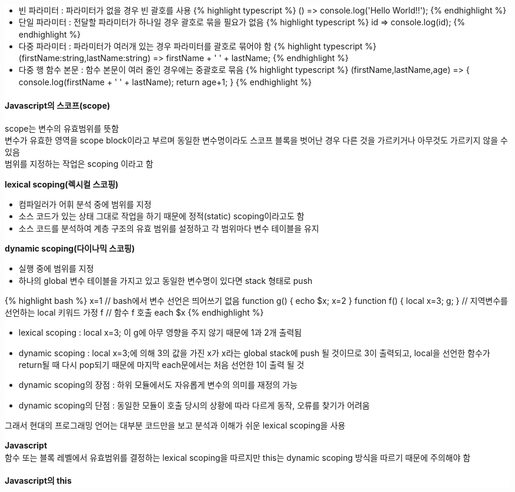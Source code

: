 - 빈 파라미터 : 파라미터가 없을 경우 빈 괄호를 사용
{% highlight typescript %}
   () => console.log('Hello World!!');
{% endhighlight %}
- 단일 파라미터 : 전달할 파라미터가 하나일 경우 괄호로 묶을 필요가 없음
{% highlight typescript %}
   id => console.log(id);
{% endhighlight %}
- 다중 파라미터 : 파라미터가 여러개 있는 경우 파라미터를 괄호로 묶어야 함 
{% highlight typescript %}
   (firstName:string,lastName:string) => firstName + ' ' + lastName;
{% endhighlight %}
- 다중 행 함수 본문 : 함수 본문이 여러 줄인 경우에는 중괄호로 묶음
{% highlight typescript %}
   (firstName,lastName,age) => {
      console.log(firstName + ' ' + lastName);
      return age+1;
   }
{% endhighlight %}

#### Javascript의 스코프(scope)
scope는 변수의 유효범위를 뜻함  
변수가 유효한 영역을 scope block이라고 부르며 동일한 변수명이라도 스코프 블록을 벗어난 경우 다른 것을 가르키거나 아무것도 가르키지 않을 수 있음  
범위를 지정하는 작업은 scoping 이라고 함  

**lexical scoping(렉시컬 스코핑)**  
- 컴파일러가 어휘 분석 중에 범위를 지정
- 소스 코드가 있는 상태 그대로 작업을 하기 때문에 정적(static) scoping이라고도 함
- 소스 코드를 분석하여 계층 구조의 유효 범위를 설정하고 각 범위마다 변수 테이블을 유지

**dynamic scoping(다이나믹 스코핑)**  
- 실행 중에 범위를 지정
- 하나의 global 변수 테이블을 가지고 있고 동일한 변수명이 있다면 stack 형태로 push

{% highlight bash %}
x=1 // bash에서 변수 선언은 띄어쓰기 없음
function g() { echo $x; x=2 }
function f() { local x=3; g; } // 지역변수를 선언하는 local 키워드 가정
f // 함수 f 호출
each $x
{% endhighlight %}
- lexical scoping : local x=3; 이 g에 아무 영향을 주지 않기 때문에 1과 2개 출력됨  
- dynamic scoping : local x=3;에 의해 3의 값을 가진 x가 x라는 global stack에 push 될 것이므로 3이 출력되고, local을 선언한 함수가 return될 때 다시 pop되기 때문에 마지막 each문에서는 처음 선언한 1이 출력 될 것

- dynamic scoping의 장점 : 하위 모듈에서도 자유롭게 변수의 의미를 재정의 가능
- dynamic scoping의 단점 : 동일한 모듈이 호출 당시의 상황에 따라 다르게 동작, 오류를 찾기가 어려움

그래서 현대의 프로그래밍 언어는 대부분 코드만을 보고 분석과 이해가 쉬운 lexical scoping을 사용  

**Javascript**  
함수 또는 블록 레벨에서 유효범위를 결정하는 lexical scoping을 따르지만 this는 dynamic scoping 방식을 따르기 때문에 주의해야 함

#### Javascript의 this
